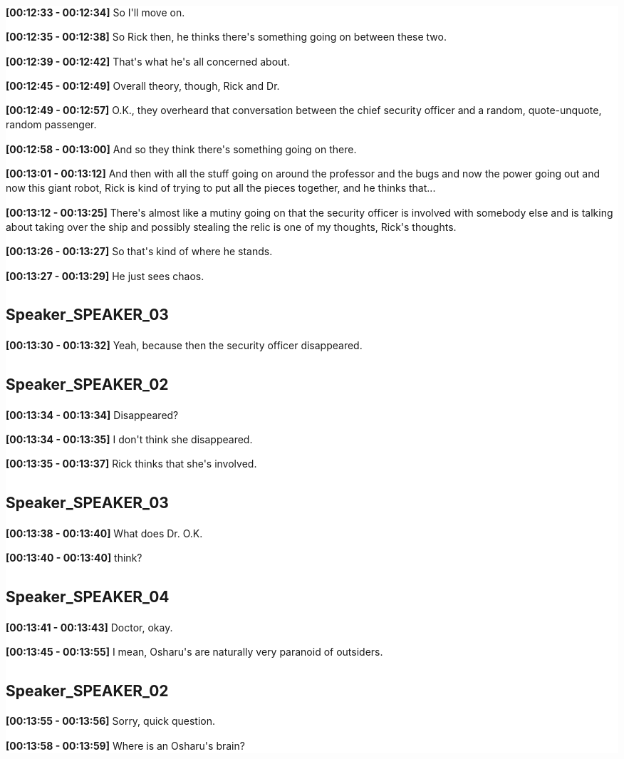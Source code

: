 **[00:12:33 - 00:12:34]** So I'll move on.

**[00:12:35 - 00:12:38]** So Rick then, he thinks there's something going on between these two.

**[00:12:39 - 00:12:42]** That's what he's all concerned about.

**[00:12:45 - 00:12:49]** Overall theory, though, Rick and Dr.

**[00:12:49 - 00:12:57]** O.K., they overheard that conversation between the chief security officer and a random, quote-unquote, random passenger.

**[00:12:58 - 00:13:00]** And so they think there's something going on there.

**[00:13:01 - 00:13:12]** And then with all the stuff going on around the professor and the bugs and now the power going out and now this giant robot, Rick is kind of trying to put all the pieces together, and he thinks that...

**[00:13:12 - 00:13:25]** There's almost like a mutiny going on that the security officer is involved with somebody else and is talking about taking over the ship and possibly stealing the relic is one of my thoughts, Rick's thoughts.

**[00:13:26 - 00:13:27]** So that's kind of where he stands.

**[00:13:27 - 00:13:29]** He just sees chaos.


## Speaker_SPEAKER_03

**[00:13:30 - 00:13:32]** Yeah, because then the security officer disappeared.


## Speaker_SPEAKER_02

**[00:13:34 - 00:13:34]** Disappeared?

**[00:13:34 - 00:13:35]** I don't think she disappeared.

**[00:13:35 - 00:13:37]** Rick thinks that she's involved.


## Speaker_SPEAKER_03

**[00:13:38 - 00:13:40]** What does Dr. O.K.

**[00:13:40 - 00:13:40]** think?


## Speaker_SPEAKER_04

**[00:13:41 - 00:13:43]** Doctor, okay.

**[00:13:45 - 00:13:55]** I mean, Osharu's are naturally very paranoid of outsiders.


## Speaker_SPEAKER_02

**[00:13:55 - 00:13:56]** Sorry, quick question.

**[00:13:58 - 00:13:59]** Where is an Osharu's brain?
